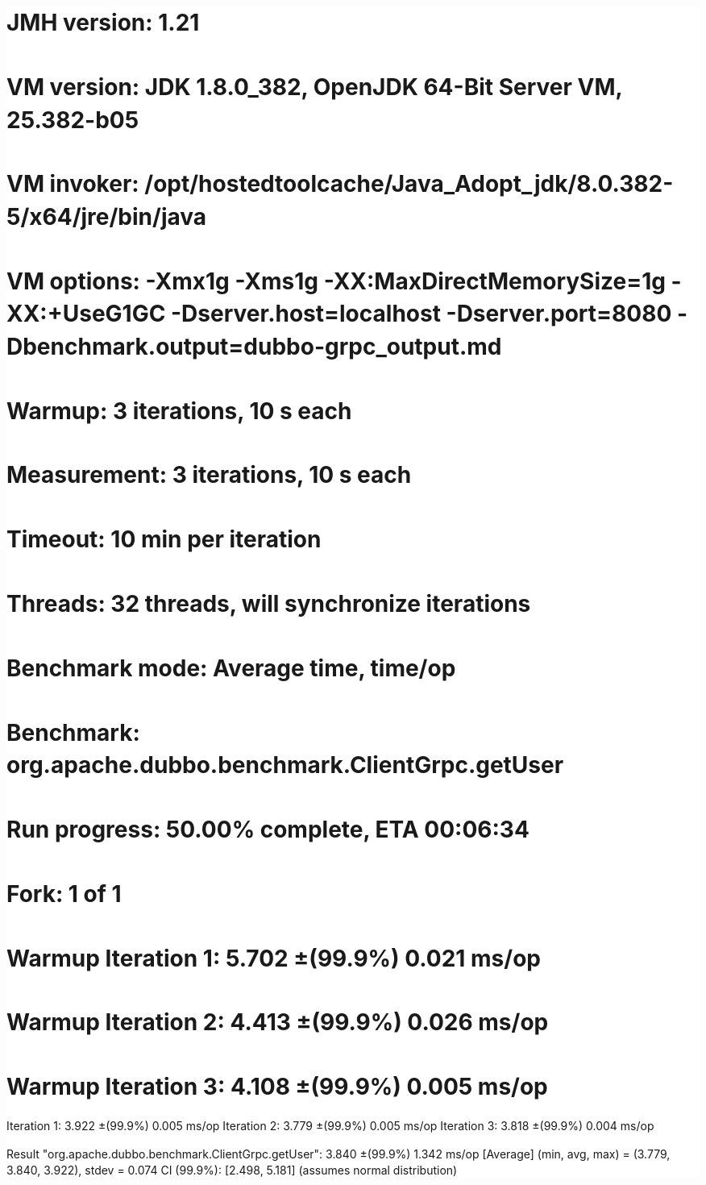 
# JMH version: 1.21
# VM version: JDK 1.8.0_382, OpenJDK 64-Bit Server VM, 25.382-b05
# VM invoker: /opt/hostedtoolcache/Java_Adopt_jdk/8.0.382-5/x64/jre/bin/java
# VM options: -Xmx1g -Xms1g -XX:MaxDirectMemorySize=1g -XX:+UseG1GC -Dserver.host=localhost -Dserver.port=8080 -Dbenchmark.output=dubbo-grpc_output.md
# Warmup: 3 iterations, 10 s each
# Measurement: 3 iterations, 10 s each
# Timeout: 10 min per iteration
# Threads: 32 threads, will synchronize iterations
# Benchmark mode: Average time, time/op
# Benchmark: org.apache.dubbo.benchmark.ClientGrpc.getUser

# Run progress: 50.00% complete, ETA 00:06:34
# Fork: 1 of 1
# Warmup Iteration   1: 5.702 ±(99.9%) 0.021 ms/op
# Warmup Iteration   2: 4.413 ±(99.9%) 0.026 ms/op
# Warmup Iteration   3: 4.108 ±(99.9%) 0.005 ms/op
Iteration   1: 3.922 ±(99.9%) 0.005 ms/op
Iteration   2: 3.779 ±(99.9%) 0.005 ms/op
Iteration   3: 3.818 ±(99.9%) 0.004 ms/op


Result "org.apache.dubbo.benchmark.ClientGrpc.getUser":
  3.840 ±(99.9%) 1.342 ms/op [Average]
  (min, avg, max) = (3.779, 3.840, 3.922), stdev = 0.074
  CI (99.9%): [2.498, 5.181] (assumes normal distribution)
